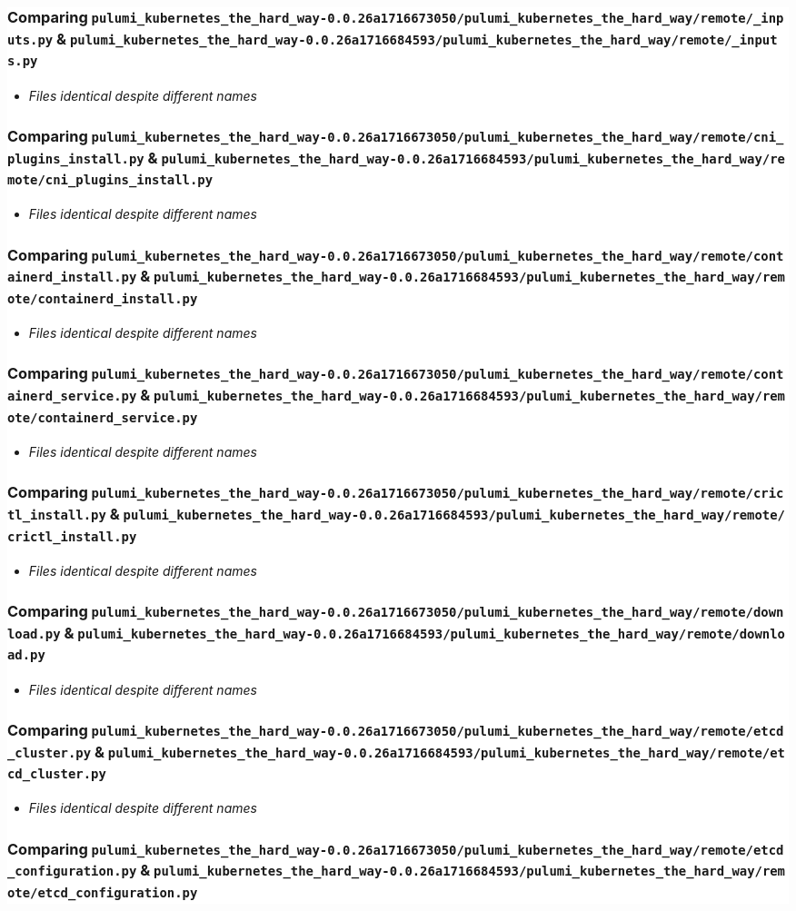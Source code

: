 ### Comparing `pulumi_kubernetes_the_hard_way-0.0.26a1716673050/pulumi_kubernetes_the_hard_way/remote/_inputs.py` & `pulumi_kubernetes_the_hard_way-0.0.26a1716684593/pulumi_kubernetes_the_hard_way/remote/_inputs.py`

 * *Files identical despite different names*

### Comparing `pulumi_kubernetes_the_hard_way-0.0.26a1716673050/pulumi_kubernetes_the_hard_way/remote/cni_plugins_install.py` & `pulumi_kubernetes_the_hard_way-0.0.26a1716684593/pulumi_kubernetes_the_hard_way/remote/cni_plugins_install.py`

 * *Files identical despite different names*

### Comparing `pulumi_kubernetes_the_hard_way-0.0.26a1716673050/pulumi_kubernetes_the_hard_way/remote/containerd_install.py` & `pulumi_kubernetes_the_hard_way-0.0.26a1716684593/pulumi_kubernetes_the_hard_way/remote/containerd_install.py`

 * *Files identical despite different names*

### Comparing `pulumi_kubernetes_the_hard_way-0.0.26a1716673050/pulumi_kubernetes_the_hard_way/remote/containerd_service.py` & `pulumi_kubernetes_the_hard_way-0.0.26a1716684593/pulumi_kubernetes_the_hard_way/remote/containerd_service.py`

 * *Files identical despite different names*

### Comparing `pulumi_kubernetes_the_hard_way-0.0.26a1716673050/pulumi_kubernetes_the_hard_way/remote/crictl_install.py` & `pulumi_kubernetes_the_hard_way-0.0.26a1716684593/pulumi_kubernetes_the_hard_way/remote/crictl_install.py`

 * *Files identical despite different names*

### Comparing `pulumi_kubernetes_the_hard_way-0.0.26a1716673050/pulumi_kubernetes_the_hard_way/remote/download.py` & `pulumi_kubernetes_the_hard_way-0.0.26a1716684593/pulumi_kubernetes_the_hard_way/remote/download.py`

 * *Files identical despite different names*

### Comparing `pulumi_kubernetes_the_hard_way-0.0.26a1716673050/pulumi_kubernetes_the_hard_way/remote/etcd_cluster.py` & `pulumi_kubernetes_the_hard_way-0.0.26a1716684593/pulumi_kubernetes_the_hard_way/remote/etcd_cluster.py`

 * *Files identical despite different names*

### Comparing `pulumi_kubernetes_the_hard_way-0.0.26a1716673050/pulumi_kubernetes_the_hard_way/remote/etcd_configuration.py` & `pulumi_kubernetes_the_hard_way-0.0.26a1716684593/pulumi_kubernetes_the_hard_way/remote/etcd_configuration.py`
